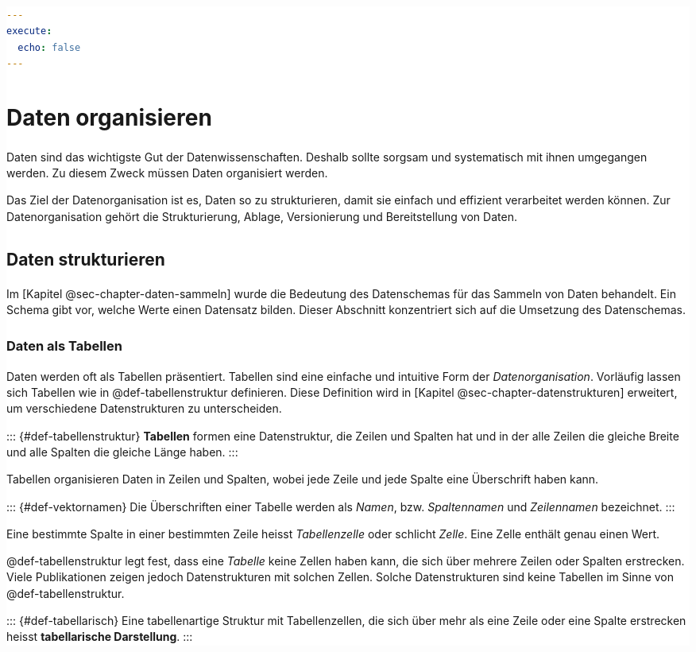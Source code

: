 ```yaml
---
execute: 
  echo: false
---
```


# Daten organisieren

Daten sind das wichtigste Gut der Datenwissenschaften. Deshalb sollte sorgsam und systematisch mit ihnen umgegangen werden. Zu diesem Zweck müssen Daten organisiert werden. 

Das Ziel der Datenorganisation ist es, Daten so zu strukturieren, damit sie einfach und effizient verarbeitet werden können. Zur Datenorganisation gehört die Strukturierung, Ablage, Versionierung und Bereitstellung von Daten.

## Daten strukturieren

Im [Kapitel @sec-chapter-daten-sammeln] wurde die Bedeutung des Datenschemas für das Sammeln von Daten behandelt. Ein Schema gibt vor, welche Werte einen Datensatz bilden. Dieser Abschnitt konzentriert sich auf die Umsetzung des Datenschemas. 

### Daten als Tabellen

Daten werden oft als Tabellen präsentiert. Tabellen sind eine einfache und intuitive Form der *Datenorganisation*. Vorläufig lassen sich Tabellen wie in @def-tabellenstruktur definieren. Diese Definition wird in [Kapitel @sec-chapter-datenstrukturen] erweitert, um verschiedene Datenstrukturen zu unterscheiden.

::: {#def-tabellenstruktur}
**Tabellen** formen eine Datenstruktur, die Zeilen und Spalten hat und in der alle Zeilen die gleiche Breite und alle Spalten die gleiche Länge haben.
:::

Tabellen organisieren Daten in Zeilen und Spalten, wobei jede Zeile und jede Spalte eine Überschrift haben kann.

::: {#def-vektornamen}
Die Überschriften einer Tabelle werden als *Namen*, bzw. *Spaltennamen* und *Zeilennamen* bezeichnet. 
:::

Eine bestimmte Spalte in einer bestimmten Zeile heisst *Tabellenzelle* oder schlicht *Zelle*. Eine Zelle enthält genau einen Wert.

@def-tabellenstruktur legt fest, dass eine *Tabelle* keine Zellen haben kann, die sich über mehrere Zeilen oder Spalten erstrecken. Viele Publikationen zeigen jedoch Datenstrukturen mit solchen Zellen. Solche Datenstrukturen sind keine Tabellen im Sinne von @def-tabellenstruktur. 

::: {#def-tabellarisch}
Eine tabellenartige Struktur mit Tabellenzellen, die sich über mehr als eine Zeile oder eine Spalte erstrecken heisst **tabellarische Darstellung**.
::: 
